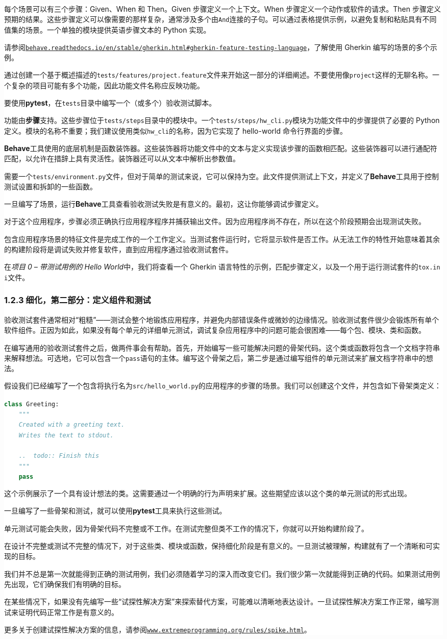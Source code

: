 每个场景可以有三个步骤：Given、When 和 Then。Given 步骤定义一个上下文。When 步骤定义一个动作或软件的请求。Then 步骤定义预期的结果。这些步骤定义可以像需要的那样复杂，通常涉及多个由`And`连接的子句。可以通过表格提供示例，以避免复制和粘贴具有不同值集的场景。一个单独的模块提供英语步骤文本的 Python 实现。

请参阅[`behave.readthedocs.io/en/stable/gherkin.html#gherkin-feature-testing-language`](https://behave.readthedocs.io/en/stable/gherkin.html#gherkin-feature-testing-language)，了解使用 Gherkin 编写的场景的多个示例。

通过创建一个基于概述描述的`tests/features/project.feature`文件来开始这一部分的详细阐述。不要使用像`project`这样的无聊名称。一个复杂的项目可能有多个功能，因此功能文件名称应反映功能。

要使用**pytest**，在`tests`目录中编写一个（或多个）验收测试脚本。

功能由**步骤**支持。这些步骤位于`tests/steps`目录中的模块中。一个`tests/steps/hw_cli.py`模块为功能文件中的步骤提供了必要的 Python 定义。模块的名称不重要；我们建议使用类似`hw_cli`的名称，因为它实现了 hello-world 命令行界面的步骤。

**Behave**工具使用的底层机制是函数装饰器。这些装饰器将功能文件中的文本与定义实现该步骤的函数相匹配。这些装饰器可以进行通配符匹配，以允许在措辞上具有灵活性。装饰器还可以从文本中解析出参数值。

需要一个`tests/environment.py`文件，但对于简单的测试来说，它可以保持为空。此文件提供测试上下文，并定义了**Behave**工具用于控制测试设置和拆卸的一些函数。

一旦编写了场景，运行**Behave**工具查看验收测试失败是有意义的。最初，这让你能够调试步骤定义。

对于这个应用程序，步骤必须正确执行应用程序程序并捕获输出文件。因为应用程序尚不存在，所以在这个阶段预期会出现测试失败。

包含应用程序场景的特征文件是完成工作的一个工作定义。当测试套件运行时，它将显示软件是否工作。从无法工作的特性开始意味着其余的构建阶段将是调试失败并修复软件，直到应用程序通过验收测试套件。

在*项目 0 – 带测试用例的 Hello World*中，我们将查看一个 Gherkin 语言特性的示例，匹配步骤定义，以及一个用于运行测试套件的`tox.ini`文件。

### 1.2.3 细化，第二部分：定义组件和测试

验收测试套件通常相对“粗糙”——测试会整个地锻炼应用程序，并避免内部错误条件或微妙的边缘情况。验收测试套件很少会锻炼所有单个软件组件。正因为如此，如果没有每个单元的详细单元测试，调试复杂应用程序中的问题可能会很困难——每个包、模块、类和函数。

在编写通用的验收测试套件之后，做两件事会有帮助。首先，开始编写一些可能解决问题的骨架代码。这个类或函数将包含一个文档字符串来解释想法。可选地，它可以包含一个`pass`语句的主体。编写这个骨架之后，第二步是通过编写组件的单元测试来扩展文档字符串中的想法。

假设我们已经编写了一个包含将执行名为`src/hello_world.py`的应用程序的步骤的场景。我们可以创建这个文件，并包含如下骨架类定义：

```py
class Greeting:
    """
    Created with a greeting text.
    Writes the text to stdout.

    ..  todo:: Finish this
    """
    pass
```

这个示例展示了一个具有设计想法的类。这需要通过一个明确的行为声明来扩展。这些期望应该以这个类的单元测试的形式出现。

一旦编写了一些骨架和测试，就可以使用**pytest**工具来执行这些测试。

单元测试可能会失败，因为骨架代码不完整或不工作。在测试完整但类不工作的情况下，你就可以开始构建阶段了。

在设计不完整或测试不完整的情况下，对于这些类、模块或函数，保持细化阶段是有意义的。一旦测试被理解，构建就有了一个清晰和可实现的目标。

我们并不总是第一次就能得到正确的测试用例，我们必须随着学习的深入而改变它们。我们很少第一次就能得到正确的代码。如果测试用例先出现，它们确保我们有明确的目标。

在某些情况下，如果没有先编写一些“试探性解决方案”来探索替代方案，可能难以清晰地表达设计。一旦试探性解决方案工作正常，编写测试来证明代码正常工作是有意义的。

更多关于创建试探性解决方案的信息，请参阅[`www.extremeprogramming.org/rules/spike.html`](http://www.extremeprogramming.org/rules/spike.html)。
